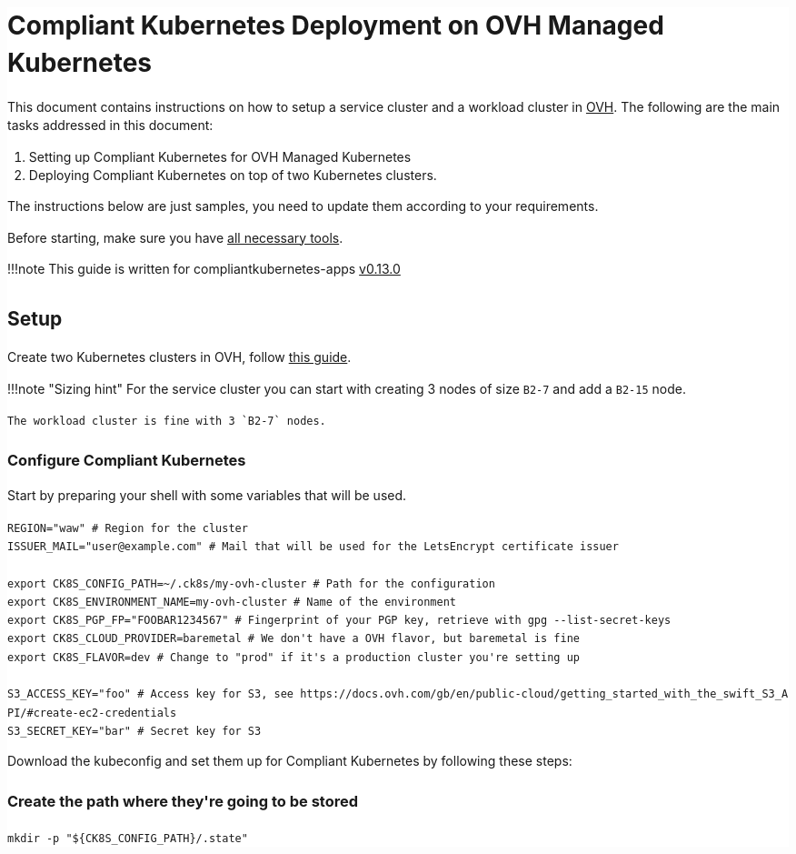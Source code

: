 # Compliant Kubernetes Deployment on OVH Managed Kubernetes

This document contains instructions on how to setup a service cluster and a workload cluster in [OVH](https://www.ovh.com).
The following are the main tasks addressed in this document:

1. Setting up Compliant Kubernetes for OVH Managed Kubernetes
1. Deploying Compliant Kubernetes on top of two Kubernetes clusters.

The instructions below are just samples, you need to update them according to your requirements.

Before starting, make sure you have [all necessary tools](getting-started.md).

!!!note
    This guide is written for compliantkubernetes-apps [v0.13.0](https://github.com/elastisys/compliantkubernetes-apps/tree/v0.13.0)

## Setup

Create two Kubernetes clusters in OVH, follow [this guide](https://docs.ovh.com/gb/en/kubernetes/creating-a-cluster/).

!!!note "Sizing hint"
    For the service cluster you can start with creating 3 nodes of size `B2-7` and add a `B2-15` node.

    The workload cluster is fine with 3 `B2-7` nodes.

### Configure Compliant Kubernetes

Start by preparing your shell with some variables that will be used.

```ShellSession
REGION="waw" # Region for the cluster
ISSUER_MAIL="user@example.com" # Mail that will be used for the LetsEncrypt certificate issuer

export CK8S_CONFIG_PATH=~/.ck8s/my-ovh-cluster # Path for the configuration
export CK8S_ENVIRONMENT_NAME=my-ovh-cluster # Name of the environment
export CK8S_PGP_FP="FOOBAR1234567" # Fingerprint of your PGP key, retrieve with gpg --list-secret-keys
export CK8S_CLOUD_PROVIDER=baremetal # We don't have a OVH flavor, but baremetal is fine
export CK8S_FLAVOR=dev # Change to "prod" if it's a production cluster you're setting up

S3_ACCESS_KEY="foo" # Access key for S3, see https://docs.ovh.com/gb/en/public-cloud/getting_started_with_the_swift_S3_API/#create-ec2-credentials
S3_SECRET_KEY="bar" # Secret key for S3
```

Download the kubeconfig and set them up for Compliant Kubernetes by following these steps:

### Create the path where they're going to be stored

```ShellSession
mkdir -p "${CK8S_CONFIG_PATH}/.state"
```
